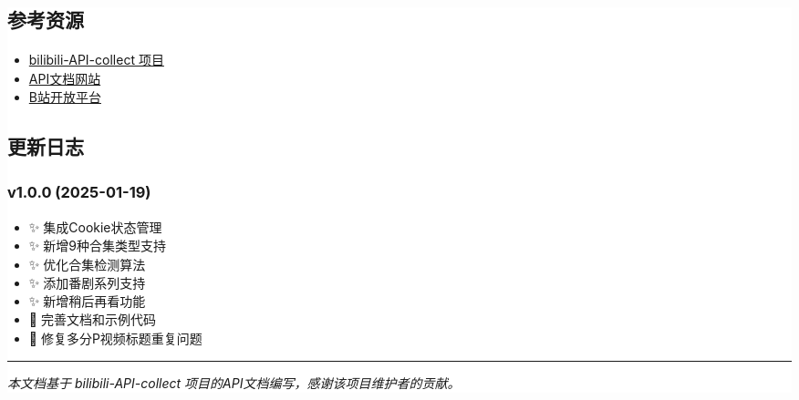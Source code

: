 ## 参考资源

- [bilibili-API-collect 项目](https://github.com/SocialSisterYi/bilibili-API-collect)
- [API文档网站](https://socialsisteryi.github.io/bilibili-API-collect/)
- [B站开放平台](https://openhome.bilibili.com/)

## 更新日志

### v1.0.0 (2025-01-19)
- ✨ 集成Cookie状态管理
- ✨ 新增9种合集类型支持
- ✨ 优化合集检测算法
- ✨ 添加番剧系列支持
- ✨ 新增稍后再看功能
- 📝 完善文档和示例代码
- 🐛 修复多分P视频标题重复问题

---

*本文档基于 bilibili-API-collect 项目的API文档编写，感谢该项目维护者的贡献。* 